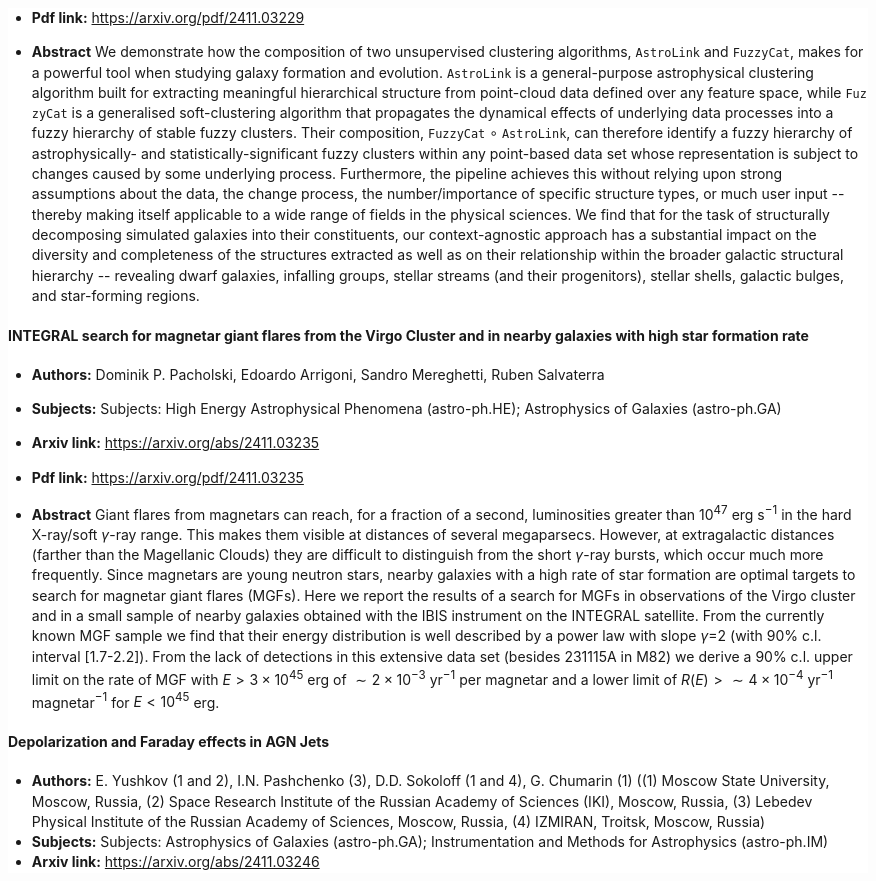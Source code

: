  - **Pdf link:** https://arxiv.org/pdf/2411.03229

 - **Abstract**
 We demonstrate how the composition of two unsupervised clustering algorithms, $\texttt{AstroLink}$ and $\texttt{FuzzyCat}$, makes for a powerful tool when studying galaxy formation and evolution. $\texttt{AstroLink}$ is a general-purpose astrophysical clustering algorithm built for extracting meaningful hierarchical structure from point-cloud data defined over any feature space, while $\texttt{FuzzyCat}$ is a generalised soft-clustering algorithm that propagates the dynamical effects of underlying data processes into a fuzzy hierarchy of stable fuzzy clusters. Their composition, $\texttt{FuzzyCat}$ $\circ$ $\texttt{AstroLink}$, can therefore identify a fuzzy hierarchy of astrophysically- and statistically-significant fuzzy clusters within any point-based data set whose representation is subject to changes caused by some underlying process. Furthermore, the pipeline achieves this without relying upon strong assumptions about the data, the change process, the number/importance of specific structure types, or much user input -- thereby making itself applicable to a wide range of fields in the physical sciences. We find that for the task of structurally decomposing simulated galaxies into their constituents, our context-agnostic approach has a substantial impact on the diversity and completeness of the structures extracted as well as on their relationship within the broader galactic structural hierarchy -- revealing dwarf galaxies, infalling groups, stellar streams (and their progenitors), stellar shells, galactic bulges, and star-forming regions.
#### INTEGRAL search for magnetar giant flares from the Virgo Cluster and in nearby galaxies with high star formation rate
 - **Authors:** Dominik P. Pacholski, Edoardo Arrigoni, Sandro Mereghetti, Ruben Salvaterra
 - **Subjects:** Subjects:
High Energy Astrophysical Phenomena (astro-ph.HE); Astrophysics of Galaxies (astro-ph.GA)
 - **Arxiv link:** https://arxiv.org/abs/2411.03235

 - **Pdf link:** https://arxiv.org/pdf/2411.03235

 - **Abstract**
 Giant flares from magnetars can reach, for a fraction of a second, luminosities greater than 10$^{47}$ erg s$^{-1}$ in the hard X-ray/soft $\gamma$-ray range. This makes them visible at distances of several megaparsecs. However, at extragalactic distances (farther than the Magellanic Clouds) they are difficult to distinguish from the short $\gamma$-ray bursts, which occur much more frequently. Since magnetars are young neutron stars, nearby galaxies with a high rate of star formation are optimal targets to search for magnetar giant flares (MGFs). Here we report the results of a search for MGFs in observations of the Virgo cluster and in a small sample of nearby galaxies obtained with the IBIS instrument on the INTEGRAL satellite. From the currently known MGF sample we find that their energy distribution is well described by a power law with slope $\gamma$=2 (with 90% c.l. interval [1.7-2.2]). From the lack of detections in this extensive data set (besides 231115A in M82) we derive a 90% c.l. upper limit on the rate of MGF with $E>3\times10^{45}$ erg of $\sim2\times10^{-3}$ yr$^{-1}$ per magnetar and a lower limit of $R(E)>\sim4\times10^{-4}$ yr$^{-1}$ magnetar$^{-1}$ for $E<10^{45}$ erg.
#### Depolarization and Faraday effects in AGN Jets
 - **Authors:** E. Yushkov (1 and 2), I.N. Pashchenko (3), D.D. Sokoloff (1 and 4), G. Chumarin (1) ((1) Moscow State University, Moscow, Russia, (2) Space Research Institute of the Russian Academy of Sciences (IKI), Moscow, Russia, (3) Lebedev Physical Institute of the Russian Academy of Sciences, Moscow, Russia, (4) IZMIRAN, Troitsk, Moscow, Russia)
 - **Subjects:** Subjects:
Astrophysics of Galaxies (astro-ph.GA); Instrumentation and Methods for Astrophysics (astro-ph.IM)
 - **Arxiv link:** https://arxiv.org/abs/2411.03246
